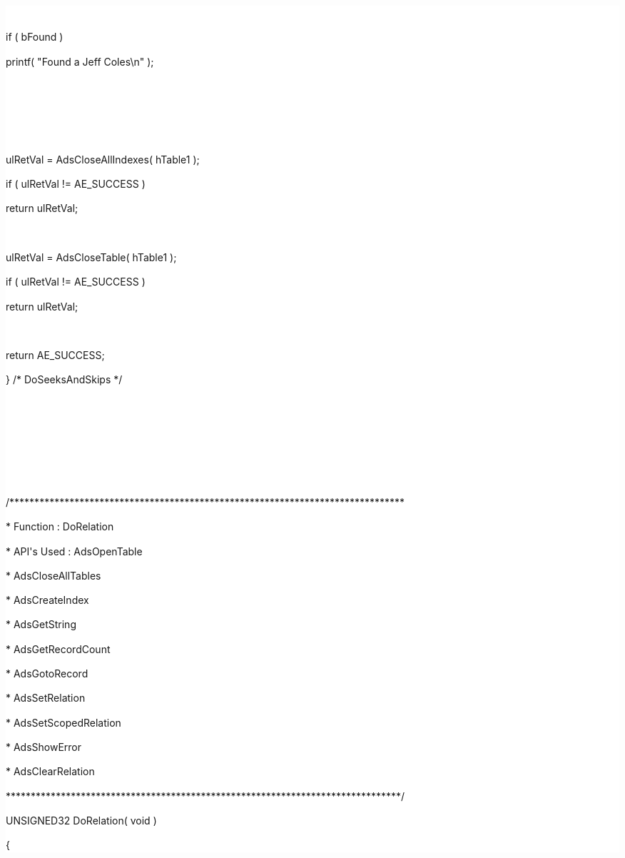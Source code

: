  

if ( bFound )

printf( "Found a Jeff Coles\n" );

 

 

 

ulRetVal = AdsCloseAllIndexes( hTable1 );

if ( ulRetVal != AE\_SUCCESS )

return ulRetVal;

 

ulRetVal = AdsCloseTable( hTable1 );

if ( ulRetVal != AE\_SUCCESS )

return ulRetVal;

 

return AE\_SUCCESS;

} /\* DoSeeksAndSkips \*/

 

 

 

 

/\*\*\*\*\*\*\*\*\*\*\*\*\*\*\*\*\*\*\*\*\*\*\*\*\*\*\*\*\*\*\*\*\*\*\*\*\*\*\*\*\*\*\*\*\*\*\*\*\*\*\*\*\*\*\*\*\*\*\*\*\*\*\*\*\*\*\*\*\*\*\*\*\*\*\*\*\*\*\*

\* Function : DoRelation

\* API's Used : AdsOpenTable

\* AdsCloseAllTables

\* AdsCreateIndex

\* AdsGetString

\* AdsGetRecordCount

\* AdsGotoRecord

\* AdsSetRelation

\* AdsSetScopedRelation

\* AdsShowError

\* AdsClearRelation

\*\*\*\*\*\*\*\*\*\*\*\*\*\*\*\*\*\*\*\*\*\*\*\*\*\*\*\*\*\*\*\*\*\*\*\*\*\*\*\*\*\*\*\*\*\*\*\*\*\*\*\*\*\*\*\*\*\*\*\*\*\*\*\*\*\*\*\*\*\*\*\*\*\*\*\*\*\*\*/

UNSIGNED32 DoRelation( void )

{
